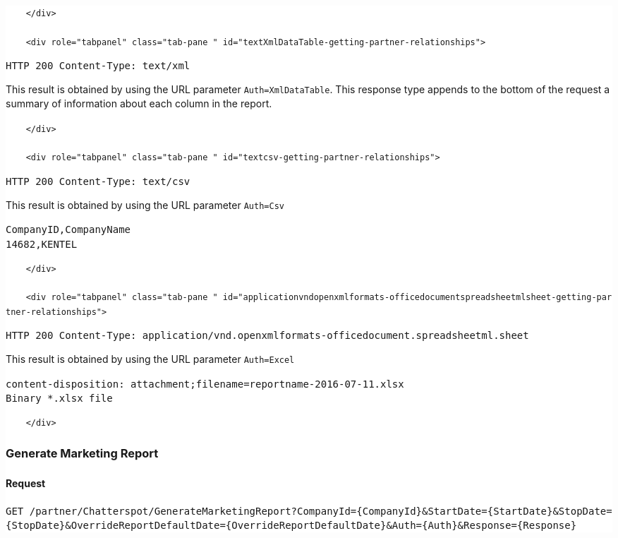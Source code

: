         </div>
    
        <div role="tabpanel" class="tab-pane " id="textXmlDataTable-getting-partner-relationships">
            
<pre>HTTP 200 Content-Type: text/xml</pre>
<p>This result is obtained by using the URL parameter <code>Auth=XmlDataTable</code>. This response type appends to the bottom of the request a summary of information about each column in the report.
</p>
<pre><code class="language-xml"><script><Table>
  <Record>
    <CompanyID>14682</CompanyID>
    <CompanyName>KENTEL</CompanyName>
  </Record>
  <Schema>
    <Column_Name>ColumnName</Column_Name>
    <Type>datatybe</Type>
    <SafeType>safetype</SafeType>
    <Length>100</Length>
  </Schema>
</Table></script></code></pre>
            
        </div>
    
        <div role="tabpanel" class="tab-pane " id="textcsv-getting-partner-relationships">
            
<pre>HTTP 200 Content-Type: text/csv</pre>
<p>This result is obtained by using the URL parameter <code>Auth=Csv</code></p>
<pre>CompanyID,CompanyName
14682,KENTEL</pre>
            
        </div>
    
        <div role="tabpanel" class="tab-pane " id="applicationvndopenxmlformats-officedocumentspreadsheetmlsheet-getting-partner-relationships">
            
<pre>HTTP 200 Content-Type: application/vnd.openxmlformats-officedocument.spreadsheetml.sheet</pre>
<p>This result is obtained by using the URL parameter <code>Auth=Excel</code></p>
<pre>content-disposition: attachment;filename=reportname-2016-07-11.xlsx
Binary *.xlsx file</pre>
            
        </div>
                
</div>
        
    


<h3 id='generate-marketing-report' class='clickable-header top-level-header'>Generate Marketing Report</h3>



<h4>Request</h4>

<pre>
GET /partner/Chatterspot/GenerateMarketingReport?CompanyId={CompanyId}&StartDate={StartDate}&StopDate={StopDate}&OverrideReportDefaultDate={OverrideReportDefaultDate}&Auth={Auth}&Response={Response}
</pre>

